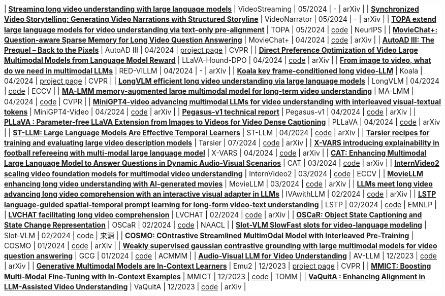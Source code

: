 | [**Streaming long video understanding with large language models**](https://www.arxiv.org/abs/2405.16009) |   VideoStreaming   | 05/2024 |      -       | arXiv |
| [**Synchronized Video Storytelling: Generating Video Narrations with Structured Storyline**](https://arxiv.org/html/2405.14040v1) |   VideoNarrator   | 05/2024 |      -       | arXiv |
| [**TOPA extend large language models for video understanding via text-only pre-alignment**](https://arxiv.org/abs/2405.13911) |   TOPA   | 05/2024 |      [code](https://github.com/dhg-wei/TOPA)       | NeurIPS |
| [**MovieChat+: Question-aware Sparse Memory for Long Video Question Answering**](https://arxiv.org/abs/2404.17176) |   MovieChat+   | 04/2024 |      [code](https://github.com/rese1f/MovieChat)       | arXiv |
| [**AutoAD III: The Prequel – Back to the Pixels**](https://arxiv.org/abs/2404.14412) |   AutoAD III   | 04/2024 |      [project page](https://www.robots.ox.ac.uk/~vgg/research/autoad/)       | CVPR |
| [**Direct Preference Optimization of Video Large Multimodal Models from Language Model Reward**](https://arxiv.org/abs/2404.01258) |   LLaVA-Hound-DPO   | 04/2024 |      [code](https://github.com/RifleZhang/LLaVA-Hound-DPO)       | arXiv |
| [**From image to video, what do we need in multimodal LLMs**](https://arxiv.org/abs/2404.11865) |   RED-VILLM   | 04/2024 |      -       | arXiv |
| [**Koala key frame-conditioned long video-LLM**](https://arxiv.org/abs/2404.04346) |   Koala   | 04/2024 |      [project page](https://cs-people.bu.edu/rxtan/projects/Koala)       | CVPR |
| [**LongVLM efficient long video understanding via large language models**](https://arxiv.org/abs/2404.03384) |   LongVLM   | 04/2024 |      [code](https://github.com/ziplab/LongVLM)       | ECCV |
| [**MA-LMM memory-augmented large multimodal model for long-term video understanding**](https://arxiv.org/abs/2404.05726) |   MA-LMM   | 04/2024 |      [code](https://boheumd.github.io/MA-LMM/)       | CVPR |
| [**MiniGPT4-video advancing multimodal LLMs for video understanding with interleaved visual-textual tokens**](https://arxiv.org/abs/2404.03413) |   MiniGPT4-Video   | 04/2024 |      [code](https://vision-cair.github.io/MiniGPT4-video/)       | arXiv |
| [**Pegasus-v1 technical report**](https://arxiv.org/abs/2404.14687) |   Pegasus-v1   | 04/2024 |      [code]()       | arXiv |
| [**PLLaVA : Parameter-free LLaVA Extension from Images to Videos for Video Dense Captioning**](https://arxiv.org/abs/2404.16994) |   PLLaVA   | 04/2024 |      [code](https://pllava.github.io/)       | arXiv |
| [**ST-LLM: Large Language Models Are Effective Temporal Learners**](https://arxiv.org/abs/2404.00308) |   ST-LLM   | 04/2024 |      [code](https://github.com/TencentARC/ST-LLM)       | arXiv |
| [**Tarsier recipes for training and evaluating large video description models**](https://arxiv.org/abs/2407.00634) |   Tarsier   | 07/2024 |      [code](https://github.com/bytedance/tarsier)       | arXiv |
| [**X-VARS introducing explainability in football refereeing with multi-modal large language model**](https://arxiv.org/abs/2404.06332) |   X-VARS   | 04/2024 |      [code]()       | arXiv |
| [**CAT: Enhancing Multimodal Large Language Model to Answer Questions in Dynamic Audio-Visual Scenarios**](https://arxiv.org/abs/2403.04640) |   CAT   | 03/2024 |      [code](https://github.com/rikeilong/Bay-CAT)       | arXiv |
| [**InternVideo2 scaling video foundation models for multimodal video understanding**](https://arxiv.org/abs/2403.15377) |   InternVideo2   | 03/2024 |      [code](https://github.com/OpenGVLab/InternVideo/tree/main/InternVideo2)       | ECCV |
| [**MovieLLM enhancing long video understanding with AI-generated movies**](https://arxiv.org/abs/2403.01422) |   MovieLLM   | 03/2024 |      [code](https://deaddawn.github.io/MovieLLM/)       | arXiv |
| [**LLMs meet long video advancing long video comprehension with an interactive visual adapter in LLMs**](https://arxiv.org/abs/2402.13546) |   IVAwithLLM   | 02/2024 |      [code]()       | arXiv |
| [**LSTP language-guided spatial-temporal prompt learning for long-form video-text understanding**](https://arxiv.org/abs/2402.16050) |   LSTP   | 02/2024 |      [code](https://github.com/bigai-nlco/VideoTGB)       | EMNLP |
| [**LVCHAT facilitating long video comprehension**](https://arxiv.org/abs/2402.12079) |   LVCHAT   | 02/2024 |      [code](https://github.com/wangyu-ustc/LVChat)       | arXiv |
| [**OSCaR: Object State Captioning and State Change Representation**](https://arxiv.org/abs/2402.17128) |   OSCaR   | 02/2024 |      [code](https://github.com/nguyennm1024/OSCaR)       | NAACL |
| [**Slot-VLM SlowFast slots for video-language modeling**](https://arxiv.org/abs/2402.13088) |   Slot-VLM   | 02/2024 |      [code]()       | 来源 |
| [**COSMO: COntrastive Streamlined MultimOdal Model with Interleaved Pre-Training**](https://arxiv.org/abs/2401.00849) |   COSMO   | 01/2024 |      [code](http://fingerrec.github.io/cosmo)       | arXiv |
| [**Weakly supervised gaussian contrastive grounding with large multimodal models for video question answering**](https://arxiv.org/abs/2401.10711) |   GCG   | 01/2024 |      [code](https://github.com/WHB139426/GCG)       | ACMMM |
| [**Audio-Visual LLM for Video Understanding**](https://arxiv.org/abs/2312.06720) |   AV-LLM   | 12/2023 |      [code]()       | arXiv |
| [**Generative Multimodal Models are In-Context Learners**](https://arxiv.org/abs/2312.13286) |   Emu2   | 12/2023 |      [project page](https://baaivision.github.io/emu2)       | CVPR |
| [**MMICT: Boosting Multi-Modal Fine-Tuning with In-Context Examples**](https://arxiv.org/abs/2312.06363) |   MMICT   | 12/2023 |      [code](https://github.com/KDEGroup/MMICT)       | TOMM |
| [**VaQuitA : Enhancing Alignment in LLM-Assisted Video Understanding**](https://arxiv.org/abs/2312.02310) |   VaQuitA   | 12/2023 |      [code]()       | arXiv |